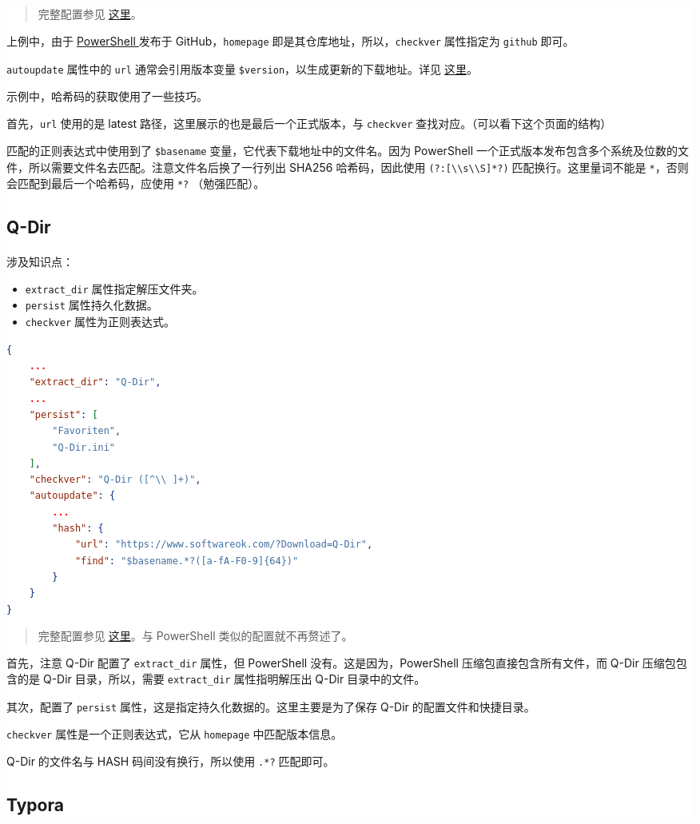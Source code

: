 > 完整配置参见 [这里](https://raw.githubusercontent.com/ericzong/ericzone/master/powershell.json)。

上例中，由于 [PowerShell  ](https://github.com/PowerShell/PowerShell) 发布于 GitHub，`homepage` 即是其仓库地址，所以，`checkver` 属性指定为 `github` 即可。

`autoupdate` 属性中的 `url` 通常会引用版本变量 `$version`，以生成更新的下载地址。详见 [这里](https://github.com/lukesampson/scoop/wiki/App-Manifest-Autoupdate#add-autoupdate-to-a-manifest)。

示例中，哈希码的获取使用了一些技巧。

首先，`url` 使用的是 latest 路径，这里展示的也是最后一个正式版本，与 `checkver` 查找对应。（可以看下这个页面的结构）

匹配的正则表达式中使用到了 `$basename` 变量，它代表下载地址中的文件名。因为 PowerShell 一个正式版本发布包含多个系统及位数的文件，所以需要文件名去匹配。注意文件名后换了一行列出 SHA256 哈希码，因此使用 `(?:[\\s\\S]*?)` 匹配换行。这里量词不能是 `*`，否则会匹配到最后一个哈希码，应使用 `*?` （勉强匹配）。

## Q-Dir

涉及知识点：

* `extract_dir` 属性指定解压文件夹。
* `persist` 属性持久化数据。
* `checkver` 属性为正则表达式。

```json
{
    ...
    "extract_dir": "Q-Dir",
    ...
    "persist": [
        "Favoriten",
        "Q-Dir.ini"
    ],
    "checkver": "Q-Dir ([^\\ ]+)",
    "autoupdate": {
        ...
        "hash": {
            "url": "https://www.softwareok.com/?Download=Q-Dir",
            "find": "$basename.*?([a-fA-F0-9]{64})"
        }
    }
}
```

> 完整配置参见 [这里](https://raw.githubusercontent.com/ericzong/ericzone/master/qdir.json)。与 PowerShell   类似的配置就不再赘述了。

首先，注意 Q-Dir 配置了 `extract_dir` 属性，但 PowerShell 没有。这是因为，PowerShell   压缩包直接包含所有文件，而 Q-Dir 压缩包包含的是 Q-Dir 目录，所以，需要 `extract_dir` 属性指明解压出 Q-Dir 目录中的文件。

其次，配置了 `persist` 属性，这是指定持久化数据的。这里主要是为了保存 Q-Dir 的配置文件和快捷目录。

`checkver` 属性是一个正则表达式，它从 `homepage` 中匹配版本信息。

Q-Dir 的文件名与 HASH 码间没有换行，所以使用 `.*?` 匹配即可。

## Typora
